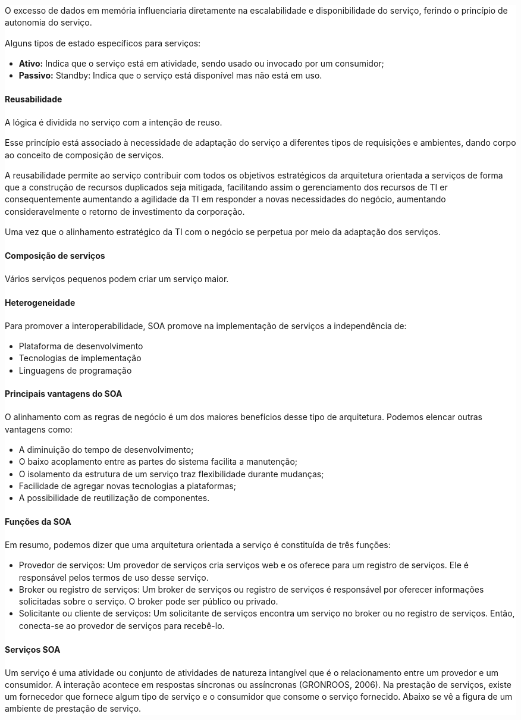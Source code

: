 O excesso de dados em memória influenciaria diretamente na escalabilidade e disponibilidade do serviço, ferindo o princípio de autonomia do serviço.

Alguns tipos de estado específicos para serviços:
- **Ativo:** Indica que o serviço está em atividade, sendo usado ou invocado por um consumidor;
- **Passivo:** Standby: Indica que o serviço está disponível mas não está em uso.
 

#### Reusabilidade
A lógica é dividida no serviço com a intenção de reuso.

Esse princípio está associado à necessidade de adaptação do serviço a diferentes tipos de requisições e ambientes, dando corpo ao conceito de composição de serviços.

A reusabilidade permite ao serviço contribuir com todos os objetivos estratégicos da arquitetura orientada a serviços de forma que a construção de recursos duplicados seja mitigada, facilitando assim o gerenciamento dos recursos de TI er consequentemente aumentando a agilidade da TI em responder a novas necessidades do negócio, aumentando consideravelmente o retorno de investimento da corporação.

Uma vez que o alinhamento estratégico da TI com o negócio se perpetua por meio da adaptação dos serviços.

#### Composição de serviços
Vários serviços pequenos podem criar um serviço maior.

#### Heterogeneidade
Para promover a interoperabilidade, SOA promove na implementação de serviços a independência de:
- Plataforma de desenvolvimento
- Tecnologias de implementação
- Linguagens de programação

#### Principais vantagens do SOA
O alinhamento com as regras de negócio é um dos maiores benefícios desse tipo de arquitetura. Podemos elencar outras vantagens como:

- A diminuição do tempo de desenvolvimento;
- O baixo acoplamento entre as partes do sistema facilita a manutenção;
- O isolamento da estrutura de um serviço traz flexibilidade durante mudanças;
- Facilidade de agregar novas tecnologias a plataformas;
- A possibilidade de reutilização de componentes.

#### Funções da SOA
Em resumo, podemos dizer que uma arquitetura orientada a serviço é constituída de três funções:
- Provedor de serviços: Um provedor de serviços cria serviços web e os oferece para um registro de serviços. Ele é responsável pelos termos de uso desse serviço.
- Broker ou registro de serviços: Um broker de serviços ou registro de serviços é responsável por oferecer informações solicitadas sobre o serviço. O broker pode ser público ou privado.
- Solicitante ou cliente de serviços: Um solicitante de serviços encontra um serviço no broker ou no registro de serviços. Então, conecta-se ao provedor de serviços para recebê-lo.

#### Serviços SOA
Um serviço é uma atividade ou conjunto de atividades de natureza intangível que é o relacionamento entre um provedor e um consumidor. A interação acontece em respostas síncronas ou assíncronas (GRONROOS, 2006). Na prestação de serviços, existe um fornecedor que fornece algum tipo de serviço e o consumidor que consome o serviço fornecido. Abaixo se vê a figura de um ambiente de prestação de serviço.
